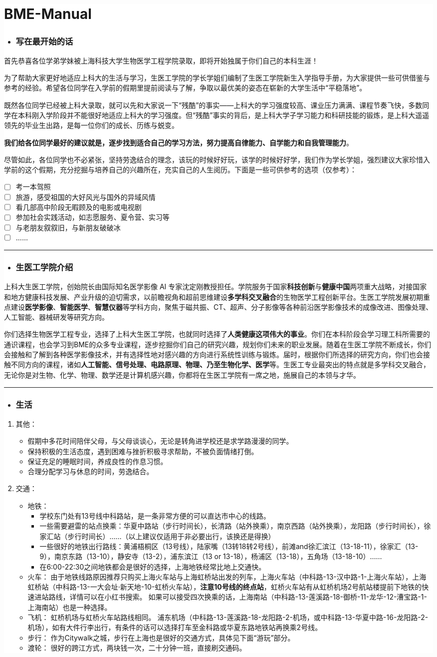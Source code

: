 # **BME-Manual**
- ### **写在最开始的话**
首先恭喜各位学弟学妹被上海科技大学生物医学工程学院录取，即将开始独属于你们自己的本科生涯！

为了帮助大家更好地适应上科大的生活与学习，生医工学院的学长学姐们编制了生医工学院新生入学指导手册，为大家提供一些可供借鉴与参考的经验。希望各位同学在入学前的假期里提前阅读与了解，争取以最优美的姿态在崭新的大学生活中“平稳落地”。

既然各位同学已经被上科大录取，就可以先和大家说一下“残酷”的事实——上科大的学习强度较高、课业压力满满、课程节奏飞快，多数同学在本科刚入学阶段并不能很好地适应上科大的学习强度。但“残酷”事实的背后，是上科大学子学习能力和科研技能的锻炼，是上科大遥遥领先的毕业生出路，是每一位你们的成长、历练与蜕变。

**我们给各位同学最好的建议就是，逐步找到适合自己的学习方法，努力提高自律能力、自学能力和自我管理能力**。

尽管如此，各位同学也不必紧张，坚持劳逸结合的理念，该玩的时候好好玩，该学的时候好好学，我们作为学长学姐，强烈建议大家珍惜入学前的这个假期，充分挖掘与培养自己的兴趣所在，充实自己的人生阅历。下面是一些可供参考的选项（仅参考）：
- [ ] 考一本驾照
- [ ] 旅游，感受祖国的大好风光与国外的异域风情
- [ ] 看几部高中阶段无暇顾及的电影或电视剧
- [ ] 参加社会实践活动，如志愿服务、夏令营、实习等
- [ ] 与老朋友叙叙旧，与新朋友破破冰
- [ ] ...... 
***

- ### **生医工学院介绍**
上科大生医工学院，创始院长由国际知名医学影像 AI 专家沈定刚教授担任。学院服务于国家**科技创新**与**健康中国**两项重大战略，对接国家和地方健康科技发展、产业升级的迫切需求，以前瞻视角和超前思维建设**多学科交叉融合**的生物医学工程创新平台。生医工学院发展初期重点建设**医学影像**、**智能医学**、**智慧仪器**等学科方向，聚焦于磁共振、CT、超声、分子影像等各种前沿医学影像技术的成像改进、图像处理、人工智能、器械研发等研究方向。

你们选择生物医学工程专业，选择了上科大生医工学院，也就同时选择了**人类健康这项伟大的事业**。你们在本科阶段会学习理工科所需要的通识课程，也会学习到BME的众多专业课程，逐步挖掘你们自己的研究兴趣，规划你们未来的职业发展。随着在生医工学院不断成长，你们会接触和了解到各种医学影像技术，并有选择性地对感兴趣的方向进行系统性训练与锻炼。届时，根据你们所选择的研究方向，你们也会接触不同方向的课程，诸如**人工智能、信号处理、电路原理、物理、乃至生物化学、医学**等。生医工专业最突出的特点就是多学科交叉融合，无论你是对生物、化学、物理、数学还是计算机感兴趣，你都将在生医工学院有一席之地，施展自己的本领与才华。
***

- ### **生活**
1. 其他：
    - 假期中多花时间陪伴父母，与父母谈谈心，无论是转角进学校还是求学路漫漫的同学。
    - 保持积极的生活态度，遇到困难与挫折积极寻求帮助，不被负面情绪打倒。
    - 保证充足的睡眠时间，养成良性的作息习惯。
    - 合理分配学习与休息的时间，劳逸结合。

2. 交通：
    - 地铁：
      - 学校东门处有13号线中科路站，是一条非常方便的可以直达市中心的线路。
      - 一些需要避雷的站点换乘：华夏中路站（步行时间长），长清路（站外换乘），南京西路（站外换乘），龙阳路（步行时间长），徐家汇站（步行时间长）……（以上建议仅适用于非必要出行，该换还是得换）
      - 一些很好的地铁出行路线：黄浦梧桐区（13号线），陆家嘴（13转18转2号线），前滩and徐汇滨江（13-18-11），徐家汇（13-9），南京东路（13-10），静安寺（13-2），浦东滨江（13 or 13-18），杨浦区（13-18），五角场（13-18-10）……
      - 在6:00-22:30之间地铁都会是很好的选择，上海地铁经常比地上交通快。
    - 火车：
      由于地铁线路原因推荐只购买上海火车站与上海虹桥站出发的列车，上海火车站（中科路-13-汉中路-1-上海火车站），上海虹桥站（中科路-13-一大会址·新天地-10-虹桥火车站），**注意10号线的终点站**，虹桥火车站有从虹桥机场2号航站楼提前下地铁的快速进站路线，详情可以在小红书搜索。
      如果可以接受四次换乘的话，上海南站（中科路-13-莲溪路-18-御桥-11-龙华-12-漕宝路-1-上海南站）也是一种选择。
    - 飞机：
      虹桥机场与虹桥火车站路线相同。
      浦东机场（中科路-13-莲溪路-18-龙阳路-2-机场，或中科路-13-华夏中路-16-龙阳路-2-机场），如有大件行李出行，有条件的话可以选择打车至金科路或华夏东路地铁站再换乘2号线。
    - 步行：
      作为Citywalk之城，步行在上海也是很好的交通方式，具体见下面“游玩”部分。
    - 渡轮：
      很好的跨江方式，两块钱一次，二十分钟一班，直接刷交通码。
